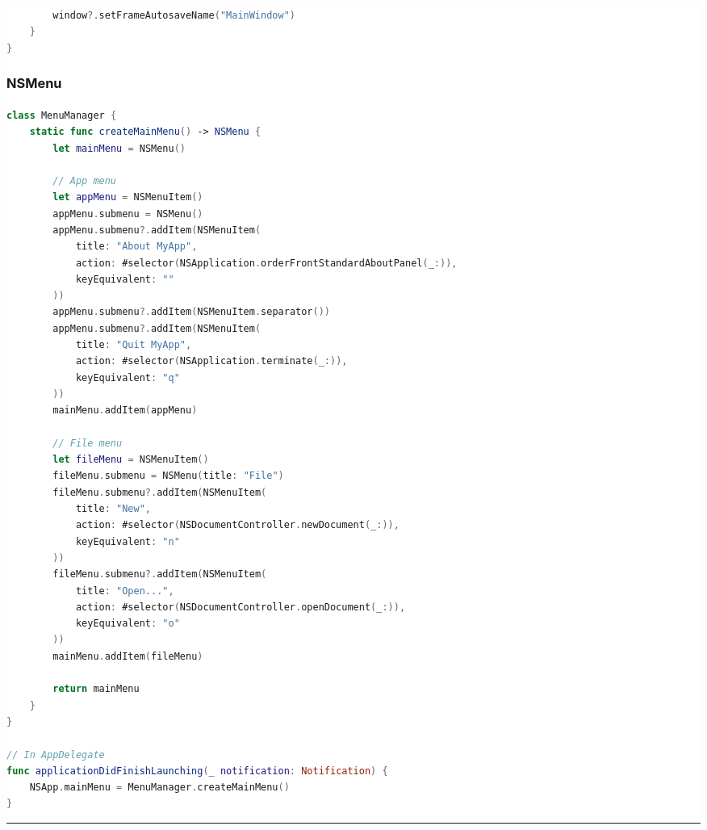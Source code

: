 ```swift
        window?.setFrameAutosaveName("MainWindow")
    }
}
```

### NSMenu

```swift
class MenuManager {
    static func createMainMenu() -> NSMenu {
        let mainMenu = NSMenu()

        // App menu
        let appMenu = NSMenuItem()
        appMenu.submenu = NSMenu()
        appMenu.submenu?.addItem(NSMenuItem(
            title: "About MyApp",
            action: #selector(NSApplication.orderFrontStandardAboutPanel(_:)),
            keyEquivalent: ""
        ))
        appMenu.submenu?.addItem(NSMenuItem.separator())
        appMenu.submenu?.addItem(NSMenuItem(
            title: "Quit MyApp",
            action: #selector(NSApplication.terminate(_:)),
            keyEquivalent: "q"
        ))
        mainMenu.addItem(appMenu)

        // File menu
        let fileMenu = NSMenuItem()
        fileMenu.submenu = NSMenu(title: "File")
        fileMenu.submenu?.addItem(NSMenuItem(
            title: "New",
            action: #selector(NSDocumentController.newDocument(_:)),
            keyEquivalent: "n"
        ))
        fileMenu.submenu?.addItem(NSMenuItem(
            title: "Open...",
            action: #selector(NSDocumentController.openDocument(_:)),
            keyEquivalent: "o"
        ))
        mainMenu.addItem(fileMenu)

        return mainMenu
    }
}

// In AppDelegate
func applicationDidFinishLaunching(_ notification: Notification) {
    NSApp.mainMenu = MenuManager.createMainMenu()
}
```

---